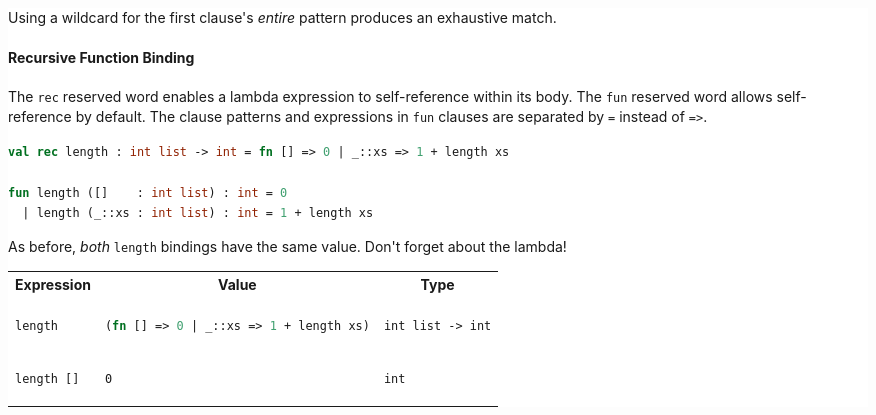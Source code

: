 </td>
</tr>
</table>

Using a wildcard for the first clause's *entire* pattern produces an exhaustive match.

#### Recursive Function Binding

The `rec` reserved word enables a lambda expression to self-reference within its body.
The `fun` reserved word allows self-reference by default.
The clause patterns and expressions in `fun` clauses are separated by `=` instead of `=>`.
```sml
val rec length : int list -> int = fn [] => 0 | _::xs => 1 + length xs

fun length ([]    : int list) : int = 0
  | length (_::xs : int list) : int = 1 + length xs
```

As before, *both* `length` bindings have the same value. Don't forget about the lambda!

<table>
<tr>
<th> Expression </th>
<th> Value </th>
<th> Type </th>
</tr>
<tr>
<td>

`length`

</td>
<td>

```sml
(fn [] => 0 | _::xs => 1 + length xs)
```

</td>
<td>

`int list -> int`

</td>
</tr>
<tr>
<td>

`length []`

</td>
<td>

`0`

</td>
<td>

`int`
